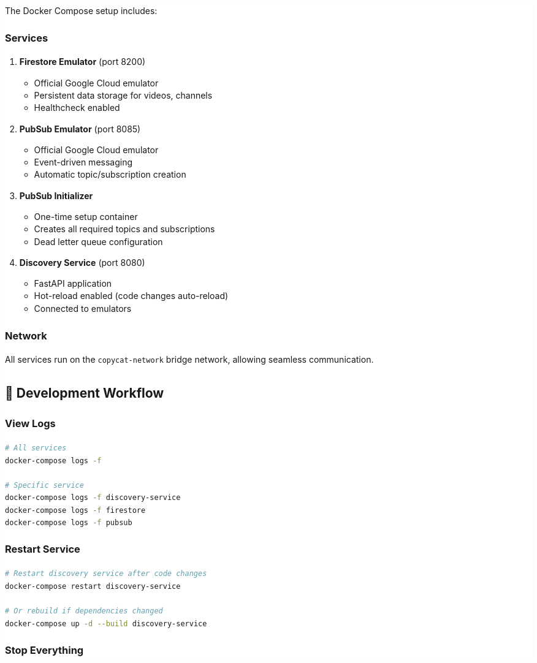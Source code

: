 The Docker Compose setup includes:

### Services

1. **Firestore Emulator** (port 8200)
   - Official Google Cloud emulator
   - Persistent data storage for videos, channels
   - Healthcheck enabled

2. **PubSub Emulator** (port 8085)
   - Official Google Cloud emulator
   - Event-driven messaging
   - Automatic topic/subscription creation

3. **PubSub Initializer**
   - One-time setup container
   - Creates all required topics and subscriptions
   - Dead letter queue configuration

4. **Discovery Service** (port 8080)
   - FastAPI application
   - Hot-reload enabled (code changes auto-reload)
   - Connected to emulators

### Network

All services run on the `copycat-network` bridge network, allowing seamless communication.

## 🔧 Development Workflow

### View Logs

```bash
# All services
docker-compose logs -f

# Specific service
docker-compose logs -f discovery-service
docker-compose logs -f firestore
docker-compose logs -f pubsub
```

### Restart Service

```bash
# Restart discovery service after code changes
docker-compose restart discovery-service

# Or rebuild if dependencies changed
docker-compose up -d --build discovery-service
```

### Stop Everything

